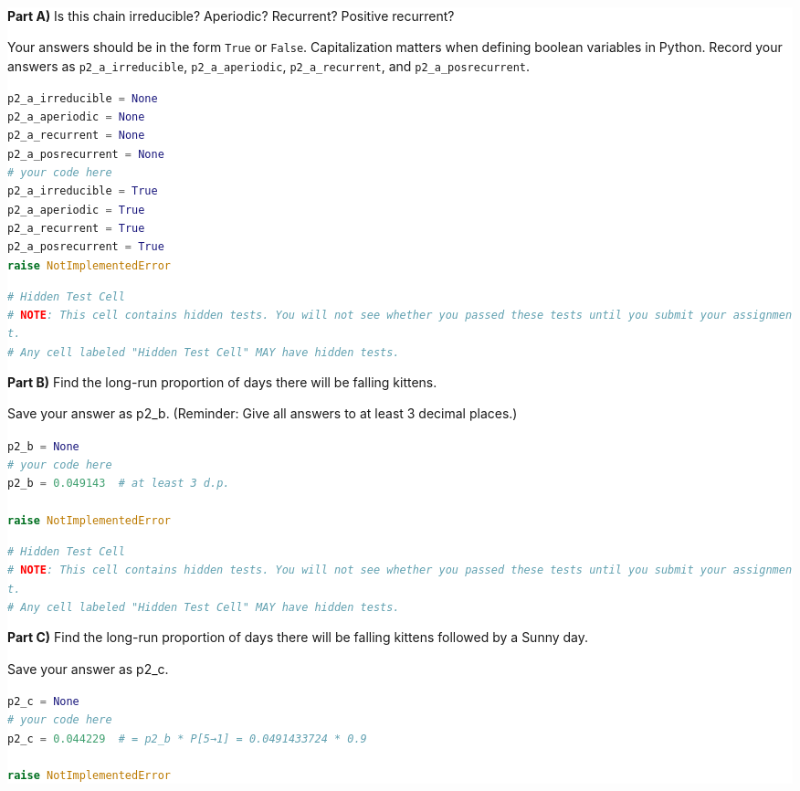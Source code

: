 **Part A)** Is this chain irreducible? Aperiodic? Recurrent? Positive recurrent? 

Your answers should be in the form <code>True</code> or <code>False</code>. Capitalization matters when defining boolean variables in Python. Record your answers as <code>p2_a_irreducible</code>, <code>p2_a_aperiodic</code>, <code>p2_a_recurrent</code>, and <code>p2_a_posrecurrent</code>.


```python
p2_a_irreducible = None
p2_a_aperiodic = None
p2_a_recurrent = None
p2_a_posrecurrent = None
# your code here
p2_a_irreducible = True
p2_a_aperiodic = True
p2_a_recurrent = True
p2_a_posrecurrent = True
raise NotImplementedError
```


```python
# Hidden Test Cell
# NOTE: This cell contains hidden tests. You will not see whether you passed these tests until you submit your assignment.
# Any cell labeled "Hidden Test Cell" MAY have hidden tests.
```

**Part B)** Find the long-run proportion of days there will be falling kittens. 

Save your answer as p2_b.
(Reminder: Give all answers to at least 3 decimal places.)


```python
p2_b = None
# your code here
p2_b = 0.049143  # at least 3 d.p.

raise NotImplementedError
```


```python
# Hidden Test Cell
# NOTE: This cell contains hidden tests. You will not see whether you passed these tests until you submit your assignment.
# Any cell labeled "Hidden Test Cell" MAY have hidden tests.
```

**Part C)** Find the long-run proportion of days there will be falling kittens followed by a Sunny day. 

Save your answer as p2_c.


```python
p2_c = None
# your code here
p2_c = 0.044229  # = p2_b * P[5→1] = 0.0491433724 * 0.9

raise NotImplementedError
```
